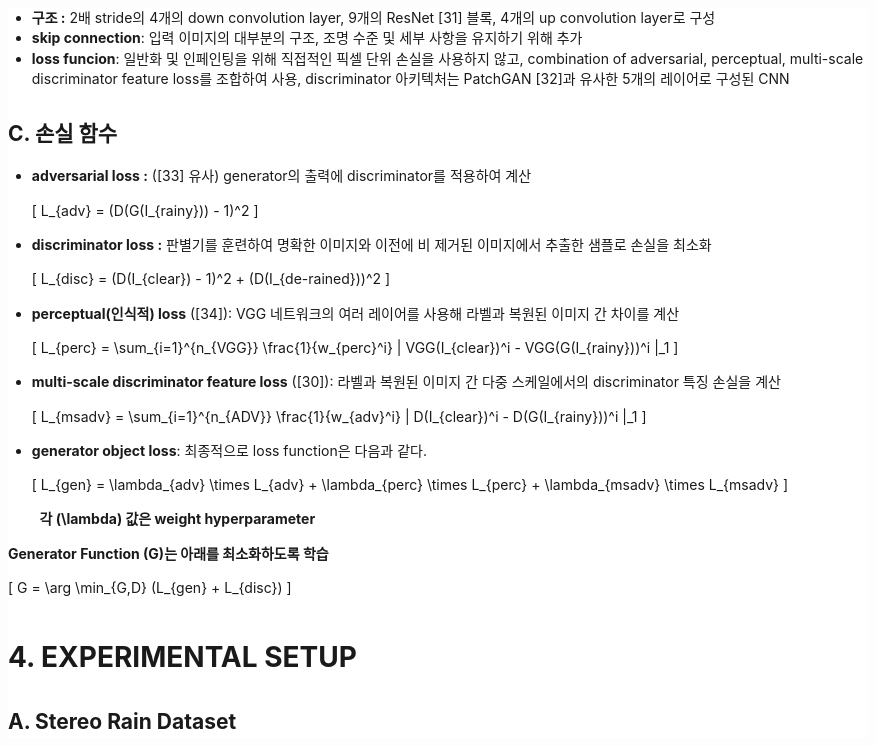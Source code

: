 - **구조 :** 2배 stride의 4개의 down convolution layer, 9개의 ResNet [31] 블록, 4개의 up convolution layer로 구성 
- **skip connection**: 입력 이미지의 대부분의 구조, 조명 수준 및 세부 사항을 유지하기 위해 추가
- **loss funcion**: 일반화 및 인페인팅을 위해 직접적인 픽셀 단위 손실을 사용하지 않고, combination of adversarial, perceptual, multi-scale discriminator feature loss를 조합하여 사용, discriminator 아키텍처는 PatchGAN [32]과 유사한 5개의 레이어로 구성된 CNN

## C. 손실 함수

- **adversarial loss :** ([33] 유사) generator의 출력에 discriminator를 적용하여 계산
  
  \[
  L_{adv} = (D(G(I_{rainy})) - 1)^2
  \]

- **discriminator loss :** 판별기를 훈련하여 명확한 이미지와 이전에 비 제거된 이미지에서 추출한 샘플로 손실을 최소화

  \[
  L_{disc} = (D(I_{clear}) - 1)^2 + (D(I_{de-rained}))^2
  \]

- **perceptual(인식적) loss** ([34]): VGG 네트워크의 여러 레이어를 사용해 라벨과 복원된 이미지 간 차이를 계산

  \[
  L_{perc} = \sum_{i=1}^{n_{VGG}} \frac{1}{w_{perc}^i} \| VGG(I_{clear})^i - VGG(G(I_{rainy}))^i \|_1
  \]

- **multi-scale discriminator feature loss** ([30]): 라벨과 복원된 이미지 간 다중 스케일에서의 discriminator 특징 손실을 계산

  \[
  L_{msadv} = \sum_{i=1}^{n_{ADV}} \frac{1}{w_{adv}^i} \| D(I_{clear})^i - D(G(I_{rainy}))^i \|_1
  \]

- **generator object loss**: 최종적으로 loss function은 다음과 같다.

  \[
  L_{gen} = \lambda_{adv} \times L_{adv} + \lambda_{perc} \times L_{perc} + \lambda_{msadv} \times L_{msadv}
  \]

&nbsp;&nbsp;&nbsp;&nbsp;&nbsp;&nbsp;&nbsp;&nbsp;**각 \(\lambda\) 값은 weight hyperparameter**

**Generator Function \(G\)는 아래를 최소화하도록 학습**

  \[
  G = \arg \min_{G,D} (L_{gen} + L_{disc})
  \]


# 4. EXPERIMENTAL SETUP

## A. Stereo Rain Dataset
